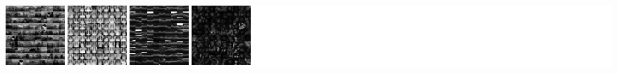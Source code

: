 <td align='center'><img src="./media/breast.png" width="84" height="84"></td>
<td align='center'> <img src="./media/chest.png" width="84" height="84"></td>
<td align='center'> <img src="./media/retina_oct.png" width="84" height="84"> </td>
<td align='center'> <img src="./media/tissue.png" width="84" height="84"> </td>
</tr>
